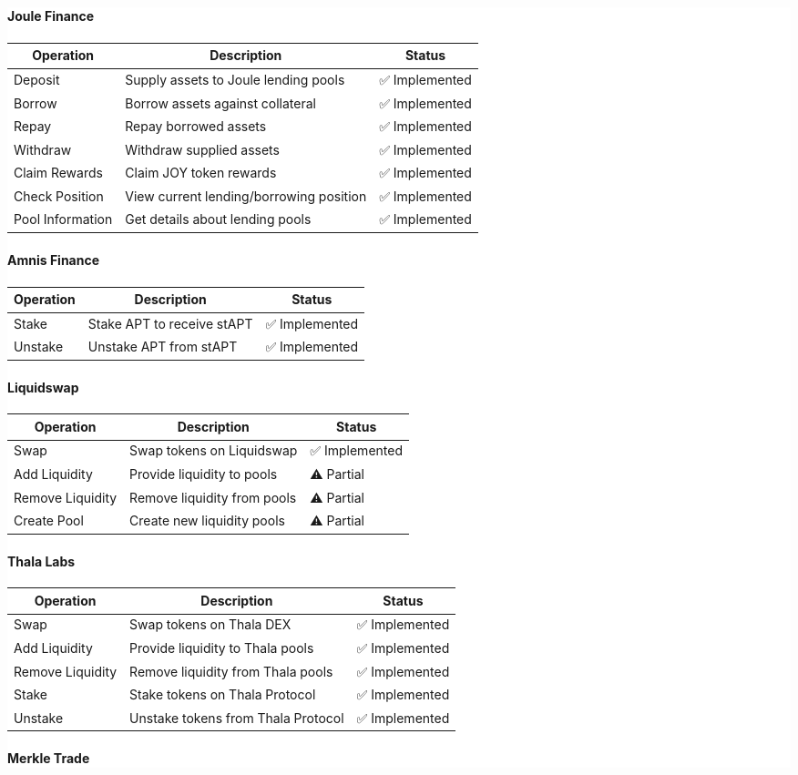 #### Joule Finance

| Operation | Description | Status |
|-----------|-------------|--------|
| Deposit | Supply assets to Joule lending pools | ✅ Implemented |
| Borrow | Borrow assets against collateral | ✅ Implemented |
| Repay | Repay borrowed assets | ✅ Implemented |
| Withdraw | Withdraw supplied assets | ✅ Implemented |
| Claim Rewards | Claim JOY token rewards | ✅ Implemented |
| Check Position | View current lending/borrowing position | ✅ Implemented |
| Pool Information | Get details about lending pools | ✅ Implemented |

#### Amnis Finance

| Operation | Description | Status |
|-----------|-------------|--------|
| Stake | Stake APT to receive stAPT | ✅ Implemented |
| Unstake | Unstake APT from stAPT | ✅ Implemented |


#### Liquidswap

| Operation | Description | Status |
|-----------|-------------|--------|
| Swap | Swap tokens on Liquidswap | ✅ Implemented |
| Add Liquidity | Provide liquidity to pools | ⚠️ Partial |
| Remove Liquidity | Remove liquidity from pools | ⚠️ Partial |
| Create Pool | Create new liquidity pools | ⚠️ Partial |

#### Thala Labs

| Operation | Description | Status |
|-----------|-------------|--------|
| Swap | Swap tokens on Thala DEX | ✅ Implemented |
| Add Liquidity | Provide liquidity to Thala pools | ✅ Implemented |
| Remove Liquidity | Remove liquidity from Thala pools | ✅ Implemented |
| Stake | Stake tokens on Thala Protocol | ✅ Implemented |
| Unstake | Unstake tokens from Thala Protocol | ✅ Implemented |

#### Merkle Trade
